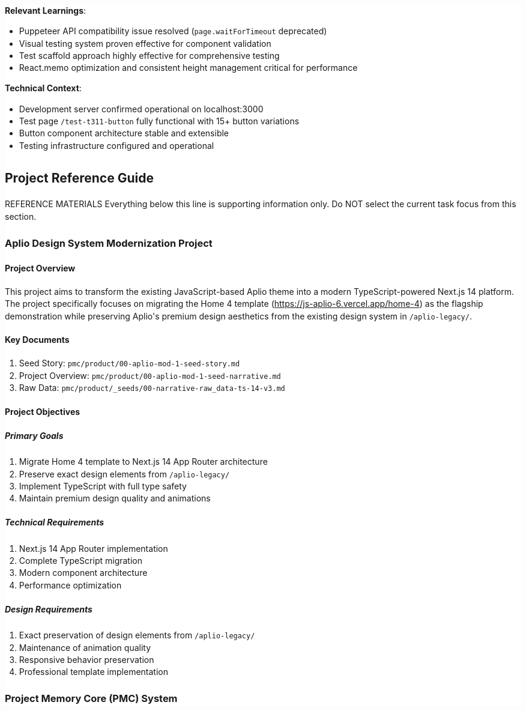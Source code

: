 **Relevant Learnings**:
- Puppeteer API compatibility issue resolved (`page.waitForTimeout` deprecated)
- Visual testing system proven effective for component validation
- Test scaffold approach highly effective for comprehensive testing
- React.memo optimization and consistent height management critical for performance

**Technical Context**:
- Development server confirmed operational on localhost:3000
- Test page `/test-t311-button` fully functional with 15+ button variations
- Button component architecture stable and extensible
- Testing infrastructure configured and operational

## Project Reference Guide
REFERENCE MATERIALS
Everything below this line is supporting information only. Do NOT select the current task focus from this section.

### Aplio Design System Modernization Project

#### Project Overview
This project aims to transform the existing JavaScript-based Aplio theme into a modern TypeScript-powered Next.js 14 platform. The project specifically focuses on migrating the Home 4 template (https://js-aplio-6.vercel.app/home-4) as the flagship demonstration while preserving Aplio's premium design aesthetics from the existing design system in `/aplio-legacy/`.

#### Key Documents
1. Seed Story: `pmc/product/00-aplio-mod-1-seed-story.md`
2. Project Overview: `pmc/product/00-aplio-mod-1-seed-narrative.md`
3. Raw Data: `pmc/product/_seeds/00-narrative-raw_data-ts-14-v3.md`

#### Project Objectives

##### Primary Goals
1. Migrate Home 4 template to Next.js 14 App Router architecture
2. Preserve exact design elements from `/aplio-legacy/`
3. Implement TypeScript with full type safety
4. Maintain premium design quality and animations

##### Technical Requirements
1. Next.js 14 App Router implementation
2. Complete TypeScript migration
3. Modern component architecture
4. Performance optimization

##### Design Requirements
1. Exact preservation of design elements from `/aplio-legacy/`
2. Maintenance of animation quality
3. Responsive behavior preservation
4. Professional template implementation

### Project Memory Core (PMC) System
